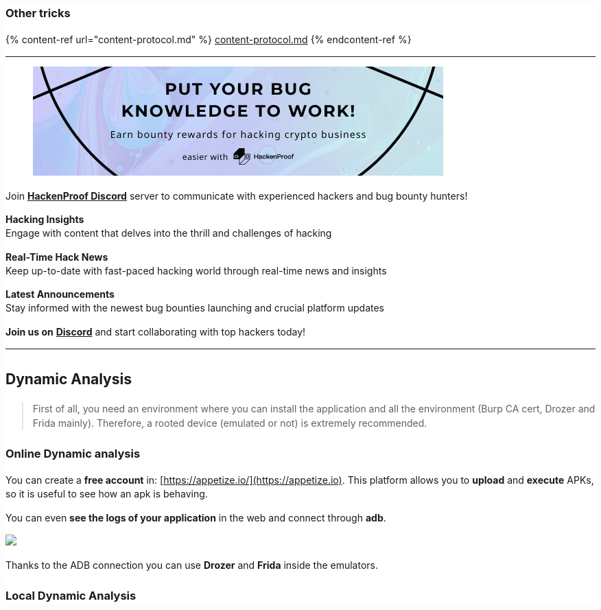 ### **Other tricks**

{% content-ref url="content-protocol.md" %}
[content-protocol.md](content-protocol.md)
{% endcontent-ref %}

***

<figure><img src="../../.gitbook/assets/image (3).png" alt=""><figcaption></figcaption></figure>

Join [**HackenProof Discord**](https://discord.com/invite/N3FrSbmwdy) server to communicate with experienced hackers and bug bounty hunters!

**Hacking Insights**\
Engage with content that delves into the thrill and challenges of hacking

**Real-Time Hack News**\
Keep up-to-date with fast-paced hacking world through real-time news and insights

**Latest Announcements**\
Stay informed with the newest bug bounties launching and crucial platform updates

**Join us on** [**Discord**](https://discord.com/invite/N3FrSbmwdy) and start collaborating with top hackers today!

***

## Dynamic Analysis

> First of all, you need an environment where you can install the application and all the environment (Burp CA cert, Drozer and Frida mainly). Therefore, a rooted device (emulated or not) is extremely recommended.

### Online Dynamic analysis

You can create a **free account** in: [https://appetize.io/](https://appetize.io). This platform allows you to **upload** and **execute** APKs, so it is useful to see how an apk is behaving.

You can even **see the logs of your application** in the web and connect through **adb**.

![](<../../.gitbook/assets/image (831).png>)

Thanks to the ADB connection you can use **Drozer** and **Frida** inside the emulators.

### Local Dynamic Analysis
